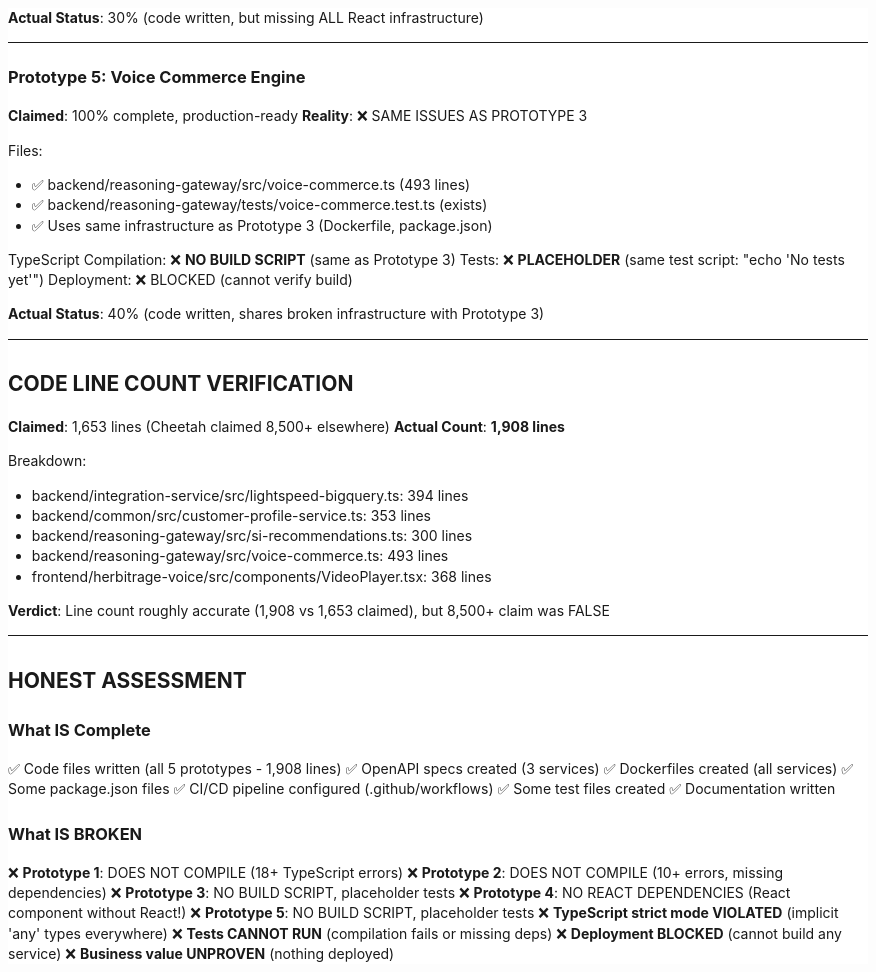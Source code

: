 **Actual Status**: 30% (code written, but missing ALL React infrastructure)

---

### Prototype 5: Voice Commerce Engine
**Claimed**: 100% complete, production-ready
**Reality**: ❌ SAME ISSUES AS PROTOTYPE 3

Files:
- ✅ backend/reasoning-gateway/src/voice-commerce.ts (493 lines)
- ✅ backend/reasoning-gateway/tests/voice-commerce.test.ts (exists)
- ✅ Uses same infrastructure as Prototype 3 (Dockerfile, package.json)

TypeScript Compilation: ❌ **NO BUILD SCRIPT** (same as Prototype 3)
Tests: ❌ **PLACEHOLDER** (same test script: "echo 'No tests yet'")
Deployment: ❌ BLOCKED (cannot verify build)

**Actual Status**: 40% (code written, shares broken infrastructure with Prototype 3)

---

## CODE LINE COUNT VERIFICATION

**Claimed**: 1,653 lines (Cheetah claimed 8,500+ elsewhere)
**Actual Count**: **1,908 lines**

Breakdown:
- backend/integration-service/src/lightspeed-bigquery.ts: 394 lines
- backend/common/src/customer-profile-service.ts: 353 lines
- backend/reasoning-gateway/src/si-recommendations.ts: 300 lines
- backend/reasoning-gateway/src/voice-commerce.ts: 493 lines
- frontend/herbitrage-voice/src/components/VideoPlayer.tsx: 368 lines

**Verdict**: Line count roughly accurate (1,908 vs 1,653 claimed), but 8,500+ claim was FALSE

---

## HONEST ASSESSMENT

### What IS Complete
✅ Code files written (all 5 prototypes - 1,908 lines)
✅ OpenAPI specs created (3 services)
✅ Dockerfiles created (all services)
✅ Some package.json files
✅ CI/CD pipeline configured (.github/workflows)
✅ Some test files created
✅ Documentation written

### What IS BROKEN
❌ **Prototype 1**: DOES NOT COMPILE (18+ TypeScript errors)
❌ **Prototype 2**: DOES NOT COMPILE (10+ errors, missing dependencies)
❌ **Prototype 3**: NO BUILD SCRIPT, placeholder tests
❌ **Prototype 4**: NO REACT DEPENDENCIES (React component without React!)
❌ **Prototype 5**: NO BUILD SCRIPT, placeholder tests
❌ **TypeScript strict mode VIOLATED** (implicit 'any' types everywhere)
❌ **Tests CANNOT RUN** (compilation fails or missing deps)
❌ **Deployment BLOCKED** (cannot build any service)
❌ **Business value UNPROVEN** (nothing deployed)
